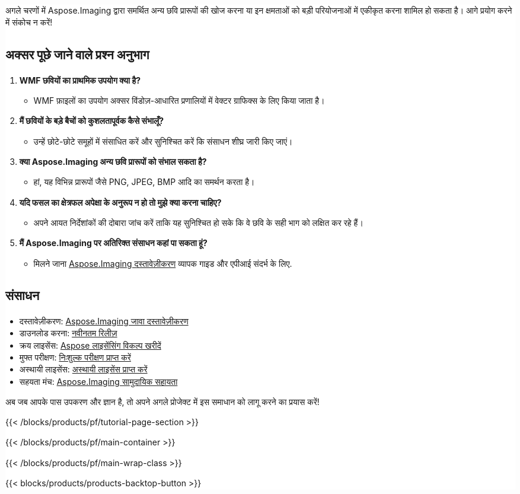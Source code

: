 अगले चरणों में Aspose.Imaging द्वारा समर्थित अन्य छवि प्रारूपों की खोज करना या इन क्षमताओं को बड़ी परियोजनाओं में एकीकृत करना शामिल हो सकता है। आगे प्रयोग करने में संकोच न करें!

## अक्सर पूछे जाने वाले प्रश्न अनुभाग

1. **WMF छवियों का प्राथमिक उपयोग क्या है?**
   - WMF फ़ाइलों का उपयोग अक्सर विंडोज़-आधारित प्रणालियों में वेक्टर ग्राफिक्स के लिए किया जाता है।

2. **मैं छवियों के बड़े बैचों को कुशलतापूर्वक कैसे संभालूँ?**
   - उन्हें छोटे-छोटे समूहों में संसाधित करें और सुनिश्चित करें कि संसाधन शीघ्र जारी किए जाएं।

3. **क्या Aspose.Imaging अन्य छवि प्रारूपों को संभाल सकता है?**
   - हां, यह विभिन्न प्रारूपों जैसे PNG, JPEG, BMP आदि का समर्थन करता है।

4. **यदि फसल का क्षेत्रफल अपेक्षा के अनुरूप न हो तो मुझे क्या करना चाहिए?**
   - अपने आयत निर्देशांकों की दोबारा जांच करें ताकि यह सुनिश्चित हो सके कि वे छवि के सही भाग को लक्षित कर रहे हैं।

5. **मैं Aspose.Imaging पर अतिरिक्त संसाधन कहां पा सकता हूं?**
   - मिलने जाना [Aspose.Imaging दस्तावेज़ीकरण](https://reference.aspose.com/imaging/java/) व्यापक गाइड और एपीआई संदर्भ के लिए.

## संसाधन

- दस्तावेज़ीकरण: [Aspose.Imaging जावा दस्तावेज़ीकरण](https://reference.aspose.com/imaging/java/)
- डाउनलोड करना: [नवीनतम रिलीज़](https://releases.aspose.com/imaging/java/)
- क्रय लाइसेंस: [Aspose लाइसेंसिंग विकल्प खरीदें](https://purchase.aspose.com/buy)
- मुफ्त परीक्षण: [निःशुल्क परीक्षण प्राप्त करें](https://releases.aspose.com/imaging/java/)
- अस्थायी लाइसेंस: [अस्थायी लाइसेंस प्राप्त करें](https://purchase.aspose.com/temporary-license/)
- सहयता मंच: [Aspose.Imaging सामुदायिक सहायता](https://forum.aspose.com/c/imaging/10)

अब जब आपके पास उपकरण और ज्ञान है, तो अपने अगले प्रोजेक्ट में इस समाधान को लागू करने का प्रयास करें!

{{< /blocks/products/pf/tutorial-page-section >}}

{{< /blocks/products/pf/main-container >}}

{{< /blocks/products/pf/main-wrap-class >}}

{{< blocks/products/products-backtop-button >}}